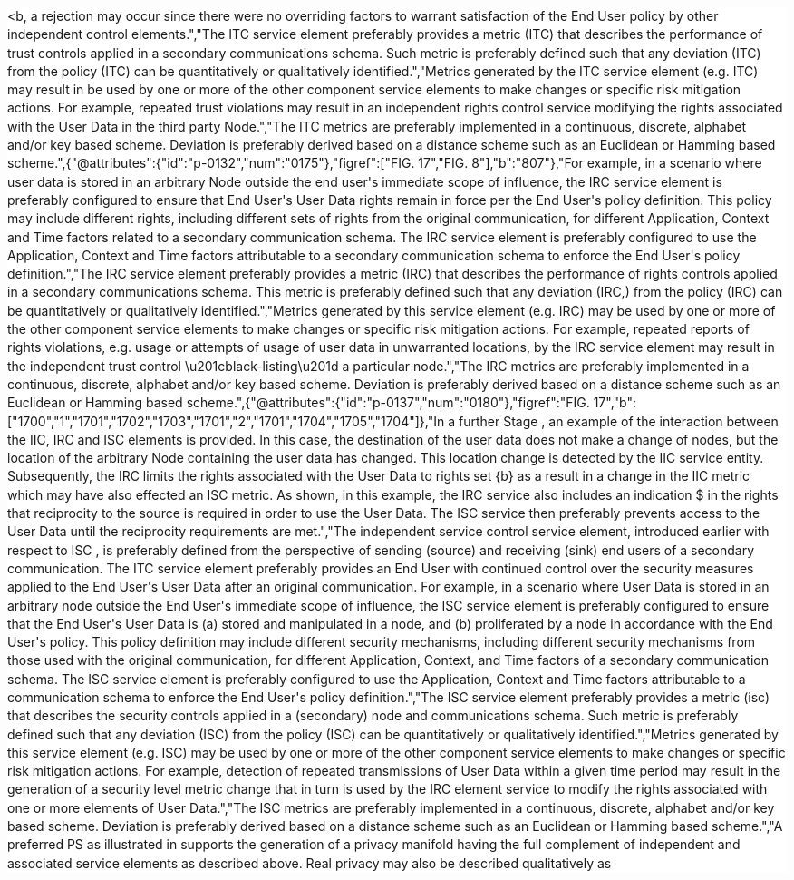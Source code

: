 <b, a rejection  may occur since there were no overriding factors to warrant satisfaction of the End User policy by other independent control elements.","The ITC service element preferably provides a metric (ITC) that describes the performance of trust controls applied in a secondary communications schema. Such metric is preferably defined such that any deviation (ITC) from the policy (ITC) can be quantitatively or qualitatively identified.","Metrics generated by the ITC service element (e.g. ITC) may result in be used by one or more of the other component service elements to make changes or specific risk mitigation actions. For example, repeated trust violations may result in an independent rights control service modifying the rights associated with the User Data in the third party Node.","The ITC metrics are preferably implemented in a continuous, discrete, alphabet and\/or key based scheme. Deviation is preferably derived based on a distance scheme such as an Euclidean or Hamming based scheme.",{"@attributes":{"id":"p-0132","num":"0175"},"figref":["FIG. 17","FIG. 8"],"b":"807"},"For example, in a scenario where user data is stored in an arbitrary Node outside the end user's immediate scope of influence, the IRC service element is preferably configured to ensure that End User's User Data rights remain in force per the End User's policy definition. This policy may include different rights, including different sets of rights from the original communication, for different Application, Context and Time factors related to a secondary communication schema. The IRC service element is preferably configured to use the Application, Context and Time factors attributable to a secondary communication schema to enforce the End User's policy definition.","The IRC service element preferably provides a metric (IRC) that describes the performance of rights controls applied in a secondary communications schema. This metric is preferably defined such that any deviation (IRC,) from the policy (IRC) can be quantitatively or qualitatively identified.","Metrics generated by this service element (e.g. IRC) may be used by one or more of the other component service elements to make changes or specific risk mitigation actions. For example, repeated reports of rights violations, e.g. usage or attempts of usage of user data in unwarranted locations, by the IRC service element may result in the independent trust control \u201cblack-listing\u201d a particular node.","The IRC metrics are preferably implemented in a continuous, discrete, alphabet and\/or key based scheme. Deviation is preferably derived based on a distance scheme such as an Euclidean or Hamming based scheme.",{"@attributes":{"id":"p-0137","num":"0180"},"figref":"FIG. 17","b":["1700","1","1701","1702","1703","1701","2","1701","1704","1705","1704"]},"In a further Stage , an example of the interaction between the IIC, IRC and ISC elements is provided. In this case, the destination of the user data  does not make a change of nodes, but the location  of the arbitrary Node  containing the user data has changed. This location  change is detected by the IIC service entity. Subsequently, the IRC limits the rights associated with the User Data to rights set {b}  as a result in a change in the IIC metric which may have also effected an ISC metric. As shown, in this example, the IRC service also includes an indication $ in the rights  that reciprocity to the source is required in order to use the User Data. The ISC service then preferably prevents access to the User Data  until the reciprocity requirements are met.","The independent service control service element, introduced earlier with respect to  ISC , is preferably defined from the perspective of sending (source) and receiving (sink) end users of a secondary communication. The ITC service element preferably provides an End User with continued control over the security measures applied to the End User's User Data after an original communication. For example, in a scenario where User Data is stored in an arbitrary node outside the End User's immediate scope of influence, the ISC service element is preferably configured to ensure that the End User's User Data is (a) stored and manipulated in a node, and (b) proliferated by a node in accordance with the End User's policy. This policy definition may include different security mechanisms, including different security mechanisms from those used with the original communication, for different Application, Context, and Time factors of a secondary communication schema. The ISC service element is preferably configured to use the Application, Context and Time factors attributable to a communication schema to enforce the End User's policy definition.","The ISC service element preferably provides a metric (isc) that describes the security controls applied in a (secondary) node and communications schema. Such metric is preferably defined such that any deviation (ISC) from the policy (ISC) can be quantitatively or qualitatively identified.","Metrics generated by this service element (e.g. ISC) may be used by one or more of the other component service elements to make changes or specific risk mitigation actions. For example, detection of repeated transmissions of User Data within a given time period may result in the generation of a security level metric change that in turn is used by the IRC element service to modify the rights associated with one or more elements of User Data.","The ISC metrics are preferably implemented in a continuous, discrete, alphabet and\/or key based scheme. Deviation is preferably derived based on a distance scheme such as an Euclidean or Hamming based scheme.","A preferred PS  as illustrated in  supports the generation of a privacy manifold  having the full complement of independent and associated service elements as described above. Real privacy may also be described qualitatively as